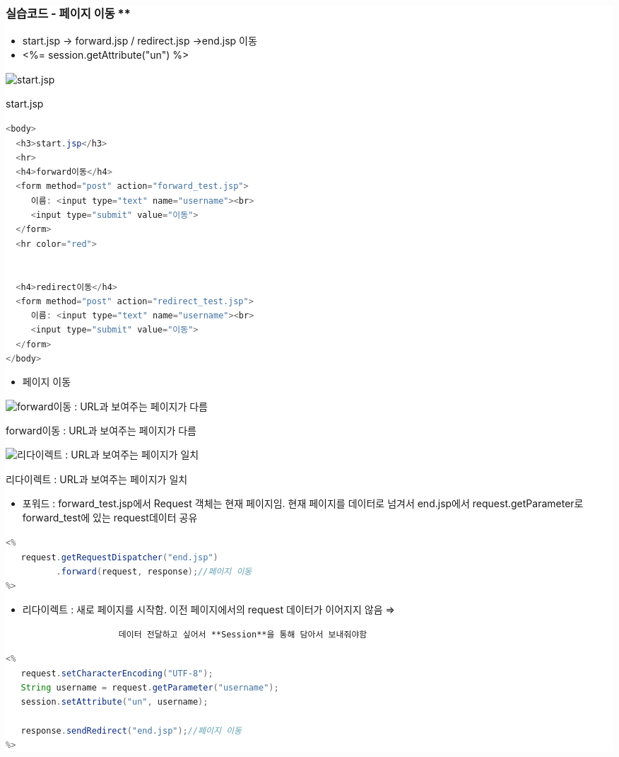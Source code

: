 ### 실습코드 - 페이지 이동 **

- start.jsp → forward.jsp / redirect.jsp →end.jsp 이동
- <%= session.getAttribute("un") %>

![start.jsp](https://prod-files-secure.s3.us-west-2.amazonaws.com/90f0cea1-2c0a-45ef-8fdd-d99b6da3fa09/edc81b53-9114-44a6-b5a2-2d4378a5c2ad/Untitled.png)

start.jsp

```java
<body>
  <h3>start.jsp</h3>
  <hr>
  <h4>forward이동</h4>
  <form method="post" action="forward_test.jsp">
     이름: <input type="text" name="username"><br>
     <input type="submit" value="이동">
  </form>
  <hr color="red">
  
  
  <h4>redirect이동</h4>
  <form method="post" action="redirect_test.jsp">
     이름: <input type="text" name="username"><br>
     <input type="submit" value="이동">
  </form>
</body>
```

- 페이지 이동

![forward이동 : URL과 보여주는 페이지가 다름](https://prod-files-secure.s3.us-west-2.amazonaws.com/90f0cea1-2c0a-45ef-8fdd-d99b6da3fa09/1a3e13a4-c806-45d7-aaf3-8fb47620d56f/Untitled.png)

forward이동 : URL과 보여주는 페이지가 다름

![리다이렉트 : URL과 보여주는 페이지가 일치](https://prod-files-secure.s3.us-west-2.amazonaws.com/90f0cea1-2c0a-45ef-8fdd-d99b6da3fa09/2aff4e9b-9a54-470e-a36d-e374f825c923/Untitled.png)

리다이렉트 : URL과 보여주는 페이지가 일치

- 포워드 : forward_test.jsp에서 Request 객체는 현재 페이지임. 현재 페이지를 데이터로 넘겨서 end.jsp에서 request.getParameter로 forward_test에 있는 request데이터 공유

```java
<%
   request.getRequestDispatcher("end.jsp")
          .forward(request, response);//페이지 이동
%>
```

- 리다이렉트 : 새로 페이지를 시작함. 이전 페이지에서의 request 데이터가 이어지지 않음 ⇒
    
                         데이터 전달하고 싶어서 **Session**을 통해 담아서 보내줘야함
    

```java
<%
   request.setCharacterEncoding("UTF-8");
   String username = request.getParameter("username"); 
   session.setAttribute("un", username);   
    
   response.sendRedirect("end.jsp");//페이지 이동
%>
```
